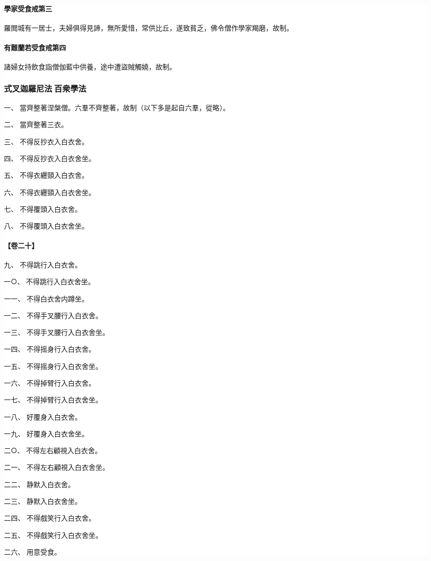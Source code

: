 #### 學家受食戒第三 

羅閲城有一居士，夫婦俱得見諦，無所愛惜，常供比丘，遂致貧乏，佛令僧作學家羯磨，故制。

#### 有難蘭若受食戒第四 

諸婦女持飲食詣僧伽藍中供養，途中遭盜賊觸嬈，故制。

### 式叉迦羅尼法 百衆學法

一、 當齊整著涅槃僧。六羣不齊整著，故制（以下多是起自六羣，從略）。

二、 當齊整著三衣。

三、 不得反抄衣入白衣舍。

四、 不得反抄衣入白衣舍坐。

五、 不得衣纒頸入白衣舍。

六、 不得衣纒頸入白衣舍坐。

七、 不得覆頭入白衣舍。

八、 不得覆頭入白衣舍坐。

#### 【卷二十】

九、 不得跳行入白衣舍。

一○、 不得跳行入白衣舍坐。

一一、 不得白衣舍内蹲坐。

一二、 不得手叉腰行入白衣舍。

一三、 不得手叉腰行入白衣舍坐。

一四、 不得摇身行入白衣舍。

一五、 不得摇身行入白衣舍坐。

一六、 不得掉臂行入白衣舍。

一七、 不得掉臂行入白衣舍坐。

一八、 好覆身入白衣舍。

一九、 好覆身入白衣舍坐。

二○、 不得左右顧視入白衣舍。

二一、 不得左右顧視入白衣舍坐。

二二、 静默入白衣舍。

二三、 静默入白衣舍坐。

二四、 不得戲笑行入白衣舍。

二五、 不得戲笑行入白衣舍坐。

二六、 用意受食。
